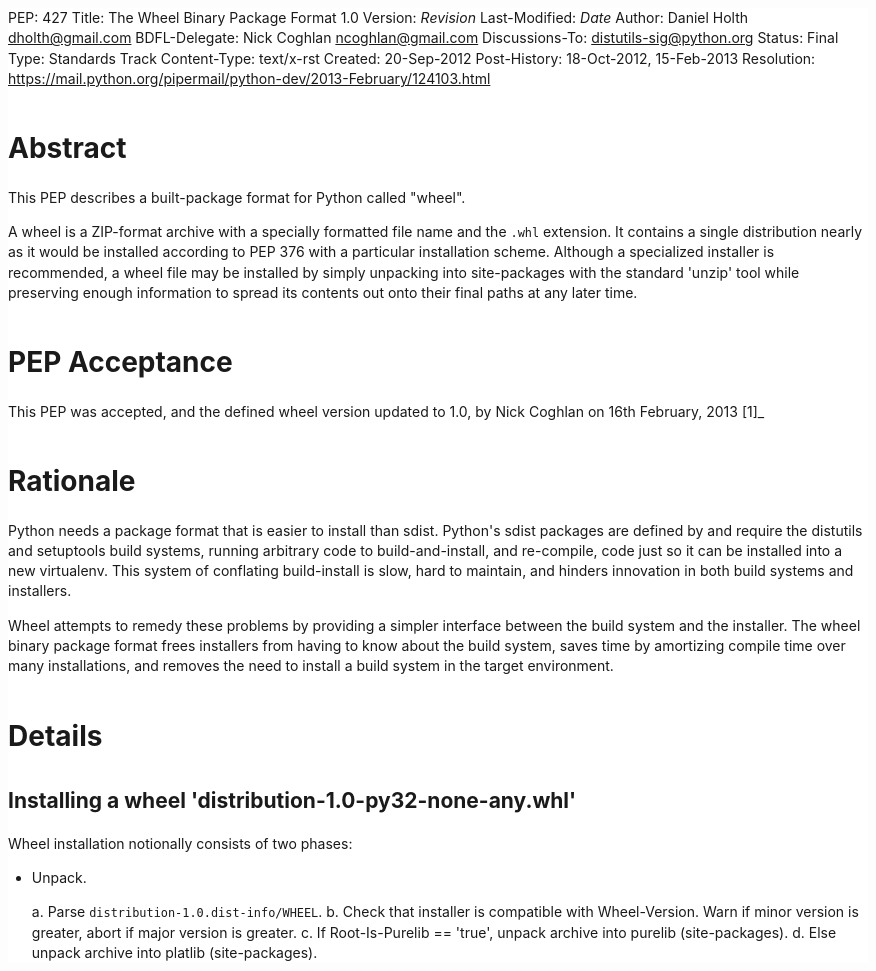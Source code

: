 PEP: 427 Title: The Wheel Binary Package Format 1.0 Version: $Revision$
Last-Modified: $Date$ Author: Daniel Holth <dholth@gmail.com>
BDFL-Delegate: Nick Coghlan <ncoghlan@gmail.com> Discussions-To:
<distutils-sig@python.org> Status: Final Type: Standards Track
Content-Type: text/x-rst Created: 20-Sep-2012 Post-History: 18-Oct-2012,
15-Feb-2013 Resolution:
https://mail.python.org/pipermail/python-dev/2013-February/124103.html

Abstract
========

This PEP describes a built-package format for Python called "wheel".

A wheel is a ZIP-format archive with a specially formatted file name and
the `.whl` extension. It contains a single distribution nearly as it
would be installed according to PEP 376 with a particular installation
scheme. Although a specialized installer is recommended, a wheel file
may be installed by simply unpacking into site-packages with the
standard 'unzip' tool while preserving enough information to spread its
contents out onto their final paths at any later time.

PEP Acceptance
==============

This PEP was accepted, and the defined wheel version updated to 1.0, by
Nick Coghlan on 16th February, 2013 \[1\]\_

Rationale
=========

Python needs a package format that is easier to install than sdist.
Python's sdist packages are defined by and require the distutils and
setuptools build systems, running arbitrary code to build-and-install,
and re-compile, code just so it can be installed into a new virtualenv.
This system of conflating build-install is slow, hard to maintain, and
hinders innovation in both build systems and installers.

Wheel attempts to remedy these problems by providing a simpler interface
between the build system and the installer. The wheel binary package
format frees installers from having to know about the build system,
saves time by amortizing compile time over many installations, and
removes the need to install a build system in the target environment.

Details
=======

Installing a wheel 'distribution-1.0-py32-none-any.whl'
-------------------------------------------------------

Wheel installation notionally consists of two phases:

-   Unpack.

    a.  Parse `distribution-1.0.dist-info/WHEEL`.
    b.  Check that installer is compatible with Wheel-Version. Warn if
        minor version is greater, abort if major version is greater.
    c.  If Root-Is-Purelib == 'true', unpack archive into purelib
        (site-packages).
    d.  Else unpack archive into platlib (site-packages).
